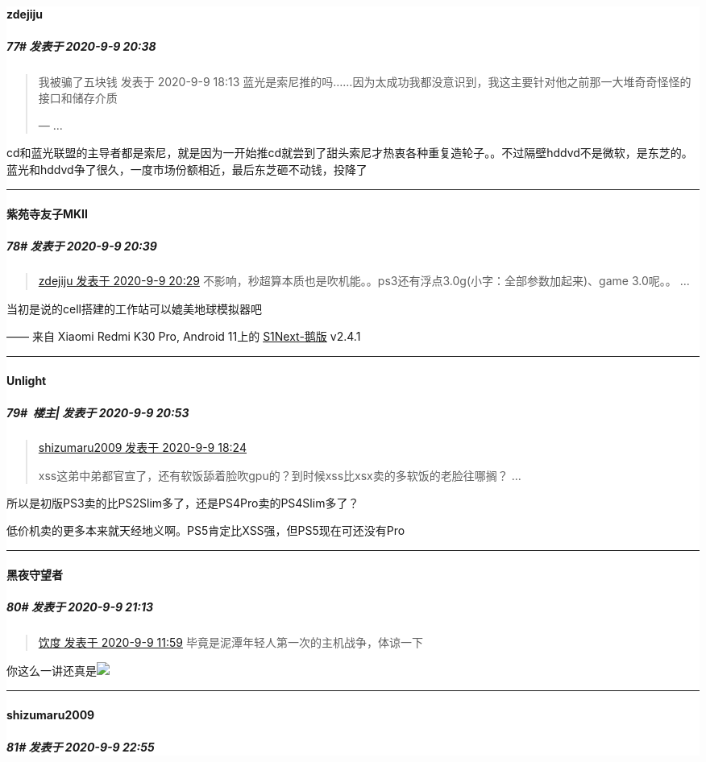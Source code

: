 ####  zdejiju  
##### 77#       发表于 2020-9-9 20:38


<blockquote>我被骗了五块钱 发表于 2020-9-9 18:13
蓝光是索尼推的吗……因为太成功我都没意识到，我这主要针对他之前那一大堆奇奇怪怪的接口和储存介质


— ...</blockquote>
cd和蓝光联盟的主导者都是索尼，就是因为一开始推cd就尝到了甜头索尼才热衷各种重复造轮子。。不过隔壁hddvd不是微软，是东芝的。蓝光和hddvd争了很久，一度市场份额相近，最后东芝砸不动钱，投降了


-----

####  紫苑寺友子MKII  
##### 78#       发表于 2020-9-9 20:39


<blockquote><a href="httphttps://bbs.saraba1st.com/2b/forum.php?mod=redirect&amp;goto=findpost&amp;pid=48689578&amp;ptid=1958886" target="_blank">zdejiju 发表于 2020-9-9 20:29</a>
不影响，秒超算本质也是吹机能。。ps3还有浮点3.0g(小字：全部参数加起来)、game 3.0呢。。 ...</blockquote>
当初是说的cell搭建的工作站可以媲美地球模拟器吧

—— 来自 Xiaomi Redmi K30 Pro, Android 11上的 [S1Next-鹅版](https://github.com/ykrank/S1-Next/releases) v2.4.1


-----

####  Unlight  
##### 79#         楼主| 发表于 2020-9-9 20:53


<blockquote><a href="httphttps://bbs.saraba1st.com/2b/forum.php?mod=redirect&amp;goto=findpost&amp;pid=48688679&amp;ptid=1958886" target="_blank">shizumaru2009 发表于 2020-9-9 18:24</a>

xss这弟中弟都官宣了，还有软饭舔着脸吹gpu的？到时候xss比xsx卖的多软饭的老脸往哪搁？ ...</blockquote>
所以是初版PS3卖的比PS2Slim多了，还是PS4Pro卖的PS4Slim多了？

低价机卖的更多本来就天经地义啊。PS5肯定比XSS强，但PS5现在可还没有Pro


-----

####  黑夜守望者  
##### 80#       发表于 2020-9-9 21:13


<blockquote><a href="httphttps://bbs.saraba1st.com/2b/forum.php?mod=redirect&amp;goto=findpost&amp;pid=48684887&amp;ptid=1958886" target="_blank">饮度 发表于 2020-9-9 11:59</a>
毕竟是泥潭年轻人第一次的主机战争，体谅一下</blockquote>
你这么一讲还真是<img src="https://static.saraba1st.com/image/smiley/face2017/044.png" referrerpolicy="no-referrer">


-----

####  shizumaru2009  
##### 81#       发表于 2020-9-9 22:55
